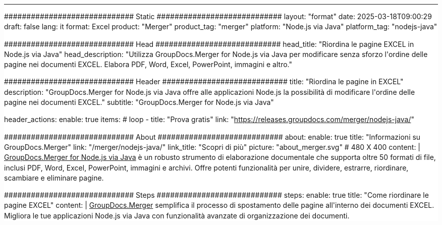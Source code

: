 
---
############################# Static ############################
layout: "format"
date:  2025-03-18T09:00:29
draft: false
lang: it
format: Excel
product: "Merger"
product_tag: "merger"
platform: "Node.js via Java"
platform_tag: "nodejs-java"

############################# Head ############################
head_title: "Riordina le pagine EXCEL in Node.js via Java"
head_description: "Utilizza GroupDocs.Merger for Node.js via Java per modificare senza sforzo l'ordine delle pagine nei documenti EXCEL. Elabora PDF, Word, Excel, PowerPoint, immagini e altro."

############################# Header ############################
title: "Riordina le pagine in EXCEL" 
description: "GroupDocs.Merger for Node.js via Java offre alle applicazioni Node.js la possibilità di modificare l'ordine delle pagine nei documenti EXCEL."
subtitle: "GroupDocs.Merger for Node.js via Java" 

header_actions:
  enable: true
  items:
    #  loop
    - title: "Prova gratis"
      link: "https://releases.groupdocs.com/merger/nodejs-java/"
      
############################# About ############################
about:
    enable: true
    title: "Informazioni su GroupDocs.Merger"
    link: "/merger/nodejs-java/"
    link_title: "Scopri di più"
    picture: "about_merger.svg" # 480 X 400
    content: |
       [GroupDocs.Merger for Node.js via Java](/merger/nodejs-java/) è un robusto strumento di elaborazione documentale che supporta oltre 50 formati di file, inclusi PDF, Word, Excel, PowerPoint, immagini e archivi. Offre potenti funzionalità per unire, dividere, estrarre, riordinare, scambiare e eliminare pagine.

############################# Steps ############################
steps:
    enable: true
    title: "Come riordinare le pagine EXCEL"
    content: |
      [GroupDocs.Merger](/merger/nodejs-java/) semplifica il processo di spostamento delle pagine all'interno dei documenti EXCEL. Migliora le tue applicazioni Node.js via Java con funzionalità avanzate di organizzazione dei documenti.
      